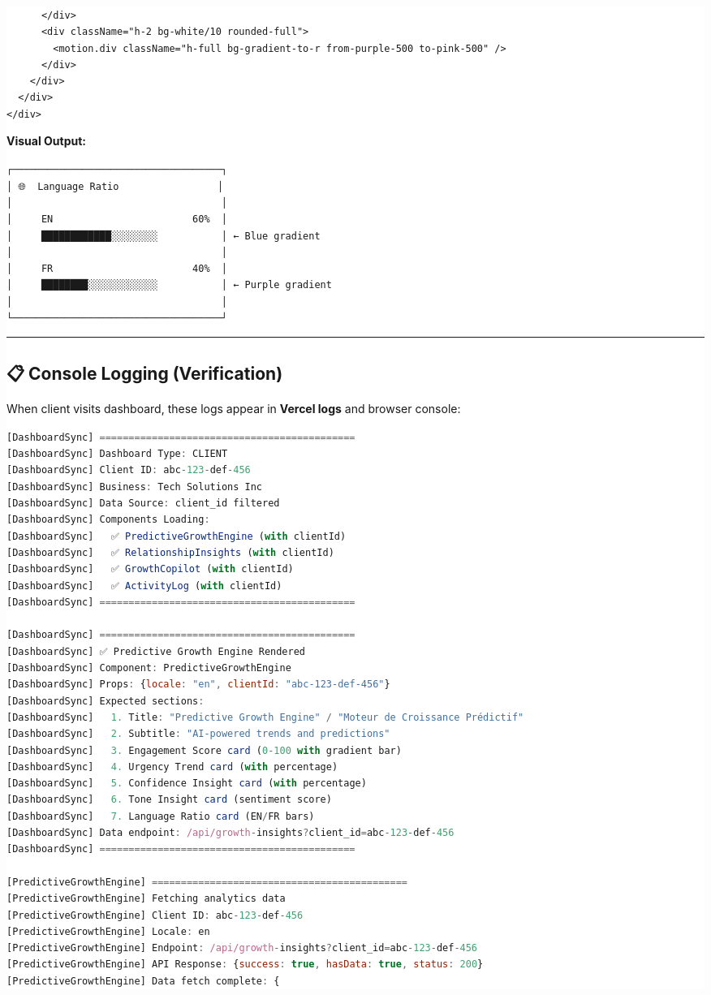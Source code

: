 ```tsx
      </div>
      <div className="h-2 bg-white/10 rounded-full">
        <motion.div className="h-full bg-gradient-to-r from-purple-500 to-pink-500" />
      </div>
    </div>
  </div>
</div>
```

**Visual Output:**
```
┌────────────────────────────────────┐
│ 🌐  Language Ratio                 │
│                                    │
│     EN                        60%  │
│     ████████████░░░░░░░░           │ ← Blue gradient
│                                    │
│     FR                        40%  │
│     ████████░░░░░░░░░░░░           │ ← Purple gradient
│                                    │
└────────────────────────────────────┘
```

---

## 📋 **Console Logging (Verification)**

When client visits dashboard, these logs appear in **Vercel logs** and browser console:

```javascript
[DashboardSync] ============================================
[DashboardSync] Dashboard Type: CLIENT
[DashboardSync] Client ID: abc-123-def-456
[DashboardSync] Business: Tech Solutions Inc
[DashboardSync] Data Source: client_id filtered
[DashboardSync] Components Loading:
[DashboardSync]   ✅ PredictiveGrowthEngine (with clientId)
[DashboardSync]   ✅ RelationshipInsights (with clientId)
[DashboardSync]   ✅ GrowthCopilot (with clientId)
[DashboardSync]   ✅ ActivityLog (with clientId)
[DashboardSync] ============================================

[DashboardSync] ============================================
[DashboardSync] ✅ Predictive Growth Engine Rendered
[DashboardSync] Component: PredictiveGrowthEngine
[DashboardSync] Props: {locale: "en", clientId: "abc-123-def-456"}
[DashboardSync] Expected sections:
[DashboardSync]   1. Title: "Predictive Growth Engine" / "Moteur de Croissance Prédictif"
[DashboardSync]   2. Subtitle: "AI-powered trends and predictions"
[DashboardSync]   3. Engagement Score card (0-100 with gradient bar)
[DashboardSync]   4. Urgency Trend card (with percentage)
[DashboardSync]   5. Confidence Insight card (with percentage)
[DashboardSync]   6. Tone Insight card (sentiment score)
[DashboardSync]   7. Language Ratio card (EN/FR bars)
[DashboardSync] Data endpoint: /api/growth-insights?client_id=abc-123-def-456
[DashboardSync] ============================================

[PredictiveGrowthEngine] ============================================
[PredictiveGrowthEngine] Fetching analytics data
[PredictiveGrowthEngine] Client ID: abc-123-def-456
[PredictiveGrowthEngine] Locale: en
[PredictiveGrowthEngine] Endpoint: /api/growth-insights?client_id=abc-123-def-456
[PredictiveGrowthEngine] API Response: {success: true, hasData: true, status: 200}
[PredictiveGrowthEngine] Data fetch complete: {
```